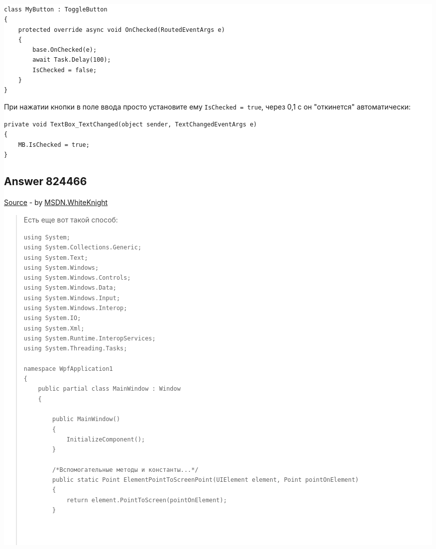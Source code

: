 <pre><code>class MyButton : ToggleButton
{
    protected override async void OnChecked(RoutedEventArgs e)
    {
        base.OnChecked(e);
        await Task.Delay(100);
        IsChecked = false;
    }
}
</code></pre>

<p>При нажатии кнопки в поле ввода просто установите ему <code>IsChecked = true</code>, через 0,1 с он "откинется" автоматически:</p>

<pre><code>private void TextBox_TextChanged(object sender, TextChangedEventArgs e)
{
    MB.IsChecked = true;
}
</code></pre>

</blockquote>
<h2>Answer 824466</h2>
<p><a href="https://ru.stackoverflow.com/a/824466/">Source</a> - by <a href="https://ru.stackoverflow.com/users/240512/msdn-whiteknight">MSDN.WhiteKnight</a></p>
<blockquote>
<p>Есть еще вот такой способ:</p>

<pre><code>using System;
using System.Collections.Generic;
using System.Text;
using System.Windows;
using System.Windows.Controls;
using System.Windows.Data;
using System.Windows.Input;
using System.Windows.Interop;
using System.IO;
using System.Xml;
using System.Runtime.InteropServices;
using System.Threading.Tasks;

namespace WpfApplication1
{
    public partial class MainWindow : Window
    {

        public MainWindow()
        {
            InitializeComponent();             
        }

        /*Вспомогательные методы и константы...*/
        public static Point ElementPointToScreenPoint(UIElement element, Point pointOnElement)
        {
            return element.PointToScreen(pointOnElement);
        }

